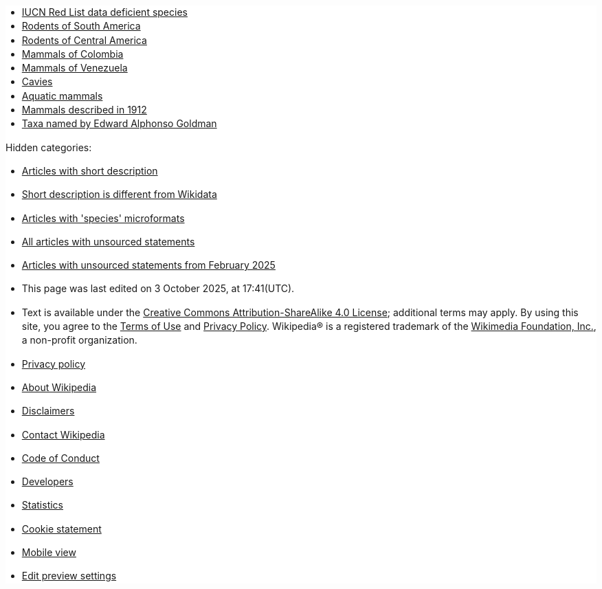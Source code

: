 *   [IUCN Red List data deficient species](http://en.wikipedia.org/wiki/Category:IUCN_Red_List_data_deficient_species "Category:IUCN Red List data deficient species")
*   [Rodents of South America](http://en.wikipedia.org/wiki/Category:Rodents_of_South_America "Category:Rodents of South America")
*   [Rodents of Central America](http://en.wikipedia.org/wiki/Category:Rodents_of_Central_America "Category:Rodents of Central America")
*   [Mammals of Colombia](http://en.wikipedia.org/wiki/Category:Mammals_of_Colombia "Category:Mammals of Colombia")
*   [Mammals of Venezuela](http://en.wikipedia.org/wiki/Category:Mammals_of_Venezuela "Category:Mammals of Venezuela")
*   [Cavies](http://en.wikipedia.org/wiki/Category:Cavies "Category:Cavies")
*   [Aquatic mammals](http://en.wikipedia.org/wiki/Category:Aquatic_mammals "Category:Aquatic mammals")
*   [Mammals described in 1912](http://en.wikipedia.org/wiki/Category:Mammals_described_in_1912 "Category:Mammals described in 1912")
*   [Taxa named by Edward Alphonso Goldman](http://en.wikipedia.org/wiki/Category:Taxa_named_by_Edward_Alphonso_Goldman "Category:Taxa named by Edward Alphonso Goldman")

Hidden categories:
*   [Articles with short description](http://en.wikipedia.org/wiki/Category:Articles_with_short_description "Category:Articles with short description")
*   [Short description is different from Wikidata](http://en.wikipedia.org/wiki/Category:Short_description_is_different_from_Wikidata "Category:Short description is different from Wikidata")
*   [Articles with 'species' microformats](http://en.wikipedia.org/wiki/Category:Articles_with_%27species%27_microformats "Category:Articles with 'species' microformats")
*   [All articles with unsourced statements](http://en.wikipedia.org/wiki/Category:All_articles_with_unsourced_statements "Category:All articles with unsourced statements")
*   [Articles with unsourced statements from February 2025](http://en.wikipedia.org/wiki/Category:Articles_with_unsourced_statements_from_February_2025 "Category:Articles with unsourced statements from February 2025")

*    This page was last edited on 3 October 2025, at 17:41(UTC).
*   Text is available under the [Creative Commons Attribution-ShareAlike 4.0 License](http://en.wikipedia.org/wiki/Wikipedia:Text_of_the_Creative_Commons_Attribution-ShareAlike_4.0_International_License "Wikipedia:Text of the Creative Commons Attribution-ShareAlike 4.0 International License"); additional terms may apply. By using this site, you agree to the [Terms of Use](https://foundation.wikimedia.org/wiki/Special:MyLanguage/Policy:Terms_of_Use "foundation:Special:MyLanguage/Policy:Terms of Use") and [Privacy Policy](https://foundation.wikimedia.org/wiki/Special:MyLanguage/Policy:Privacy_policy "foundation:Special:MyLanguage/Policy:Privacy policy"). Wikipedia® is a registered trademark of the [Wikimedia Foundation, Inc.](https://wikimediafoundation.org/), a non-profit organization.

*   [Privacy policy](https://foundation.wikimedia.org/wiki/Special:MyLanguage/Policy:Privacy_policy)
*   [About Wikipedia](http://en.wikipedia.org/wiki/Wikipedia:About)
*   [Disclaimers](http://en.wikipedia.org/wiki/Wikipedia:General_disclaimer)
*   [Contact Wikipedia](http://en.wikipedia.org/wiki/Wikipedia:Contact_us)
*   [Code of Conduct](https://foundation.wikimedia.org/wiki/Special:MyLanguage/Policy:Universal_Code_of_Conduct)
*   [Developers](https://developer.wikimedia.org/)
*   [Statistics](https://stats.wikimedia.org/#/en.wikipedia.org)
*   [Cookie statement](https://foundation.wikimedia.org/wiki/Special:MyLanguage/Policy:Cookie_statement)
*   [Mobile view](http://en.wikipedia.org/w/index.php?title=Lesser_capybara&mobileaction=toggle_view_mobile)
*   [Edit preview settings](http://en.wikipedia.org/wiki/Lesser_capybara#)
